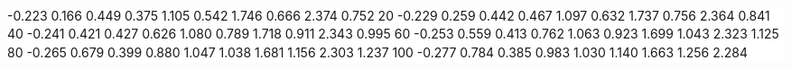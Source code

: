 -0.223 
0.166 
0.449 
0.375 
1.105 
0.542 
1.746 
0.666 
2.374 
0.752 
20 
-0.229 
0.259 
0.442 
0.467 
1.097 
0.632 
1.737 
0.756 
2.364 
0.841 
40 
-0.241 
0.421 
0.427 
0.626 
1.080 
0.789 
1.718 
0.911 
2.343 
0.995 
60 
-0.253 
0.559 
0.413 
0.762 
1.063 
0.923 
1.699 
1.043 
2.323 
1.125 
80 
-0.265 
0.679 
0.399 
0.880 
1.047 
1.038 
1.681 
1.156 
2.303 
1.237 
100 
-0.277 
0.784 
0.385 
0.983 
1.030 
1.140 
1.663 
1.256 
2.284 